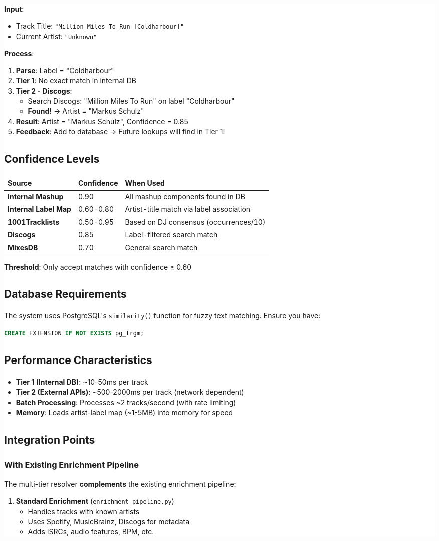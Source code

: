 **Input**:
- Track Title: `"Million Miles To Run [Coldharbour]"`
- Current Artist: `"Unknown"`

**Process**:
1. **Parse**: Label = "Coldharbour"
2. **Tier 1**: No exact match in internal DB
3. **Tier 2 - Discogs**:
   - Search Discogs: "Million Miles To Run" on label "Coldharbour"
   - **Found!** → Artist = "Markus Schulz"
4. **Result**: Artist = "Markus Schulz", Confidence = 0.85
5. **Feedback**: Add to database → Future lookups will find in Tier 1!

## Confidence Levels

| Source | Confidence | When Used |
|:-------|:-----------|:----------|
| **Internal Mashup** | 0.90 | All mashup components found in DB |
| **Internal Label Map** | 0.60-0.80 | Artist-title match via label association |
| **1001Tracklists** | 0.50-0.95 | Based on DJ consensus (occurrences/10) |
| **Discogs** | 0.85 | Label-filtered search match |
| **MixesDB** | 0.70 | General search match |

**Threshold**: Only accept matches with confidence ≥ 0.60

## Database Requirements

The system uses PostgreSQL's `similarity()` function for fuzzy text matching. Ensure you have:

```sql
CREATE EXTENSION IF NOT EXISTS pg_trgm;
```

## Performance Characteristics

- **Tier 1 (Internal DB)**: ~10-50ms per track
- **Tier 2 (External APIs)**: ~500-2000ms per track (network dependent)
- **Batch Processing**: Processes ~2 tracks/second (with rate limiting)
- **Memory**: Loads artist-label map (~1-5MB) into memory for speed

## Integration Points

### With Existing Enrichment Pipeline

The multi-tier resolver **complements** the existing enrichment pipeline:

1. **Standard Enrichment** (`enrichment_pipeline.py`)
   - Handles tracks with known artists
   - Uses Spotify, MusicBrainz, Discogs for metadata
   - Adds ISRCs, audio features, BPM, etc.
